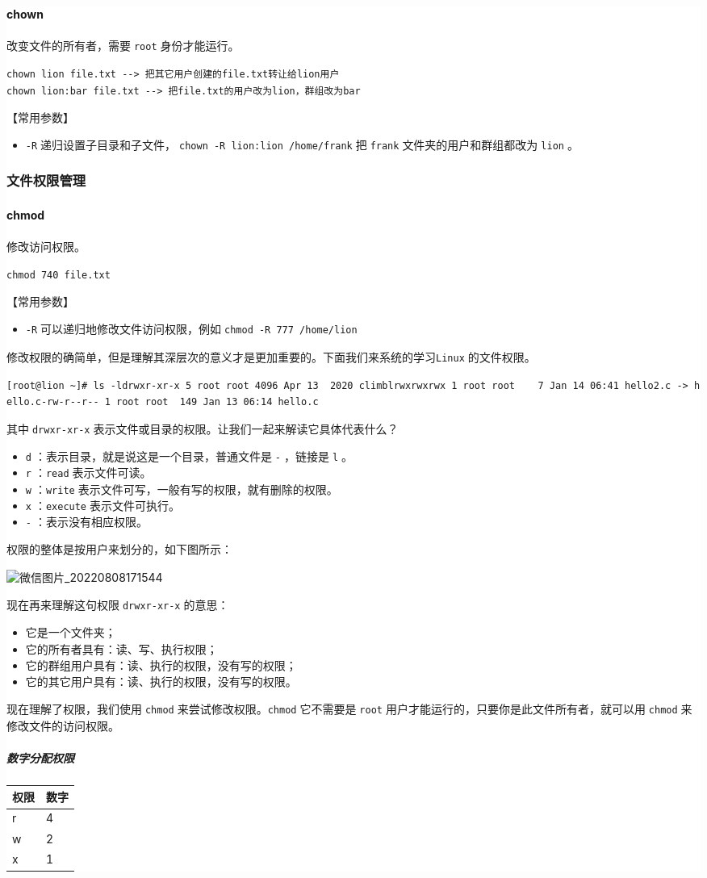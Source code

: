 #### chown

改变文件的所有者，需要 `root` 身份才能运行。

```
chown lion file.txt --> 把其它用户创建的file.txt转让给lion用户
chown lion:bar file.txt --> 把file.txt的用户改为lion，群组改为bar
```

【常用参数】

- `-R` 递归设置子目录和子文件， `chown -R lion:lion /home/frank` 把 `frank` 文件夹的用户和群组都改为 `lion` 。

### 文件权限管理

#### chmod

修改访问权限。

```
chmod 740 file.txt
```

【常用参数】

- `-R` 可以递归地修改文件访问权限，例如 `chmod -R 777 /home/lion`

修改权限的确简单，但是理解其深层次的意义才是更加重要的。下面我们来系统的学习`Linux` 的文件权限。

```
[root@lion ~]# ls -ldrwxr-xr-x 5 root root 4096 Apr 13  2020 climblrwxrwxrwx 1 root root    7 Jan 14 06:41 hello2.c -> hello.c-rw-r--r-- 1 root root  149 Jan 13 06:14 hello.c
```

其中 `drwxr-xr-x` 表示文件或目录的权限。让我们一起来解读它具体代表什么？

- `d` ：表示目录，就是说这是一个目录，普通文件是 `-` ，链接是 `l` 。
- `r` ：`read` 表示文件可读。
- `w` ：`write` 表示文件可写，一般有写的权限，就有删除的权限。
- `x` ：`execute` 表示文件可执行。
- `-` ：表示没有相应权限。

权限的整体是按用户来划分的，如下图所示：

![微信图片_20220808171544](https://gitee.com/hyy_xiaoluo/mymd/blob/master/Linux%E5%AD%A6%E4%B9%A0/img/CC/微信图片_20220808171544.jpg)

现在再来理解这句权限 `drwxr-xr-x` 的意思：

- 它是一个文件夹；
- 它的所有者具有：读、写、执行权限；
- 它的群组用户具有：读、执行的权限，没有写的权限；
- 它的其它用户具有：读、执行的权限，没有写的权限。

现在理解了权限，我们使用 `chmod` 来尝试修改权限。`chmod` 它不需要是 `root` 用户才能运行的，只要你是此文件所有者，就可以用 `chmod` 来修改文件的访问权限。

##### 数字分配权限

| 权限 | 数字 |
| :--- | :--- |
| r    | 4    |
| w    | 2    |
| x    | 1    |
